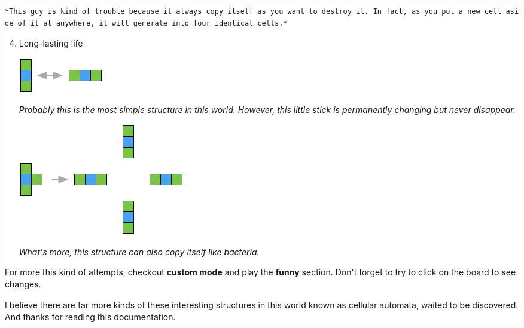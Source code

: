     *This guy is kind of trouble because it always copy itself as you want to destroy it. In fact, as you put a new cell aside of it at anywhere, it will generate into four identical cells.*

4. Long-lasting life

    ![](./rec/undead_1.png)
    
    *Probably this is the most simple structure in this world. However, this little stick is permanently changing but never disappear.*
    
    ![](./rec/undead_2.png)
    
    *What's more, this structure can also copy itself like bacteria.*
    
For more this kind of attempts, checkout **custom mode** and play the **funny** section. Don't forget to try to click on the board to see changes.

I believe there are far more kinds of these interesting structures in this world known as cellular automata, waited to be discovered. And thanks for reading this documentation.